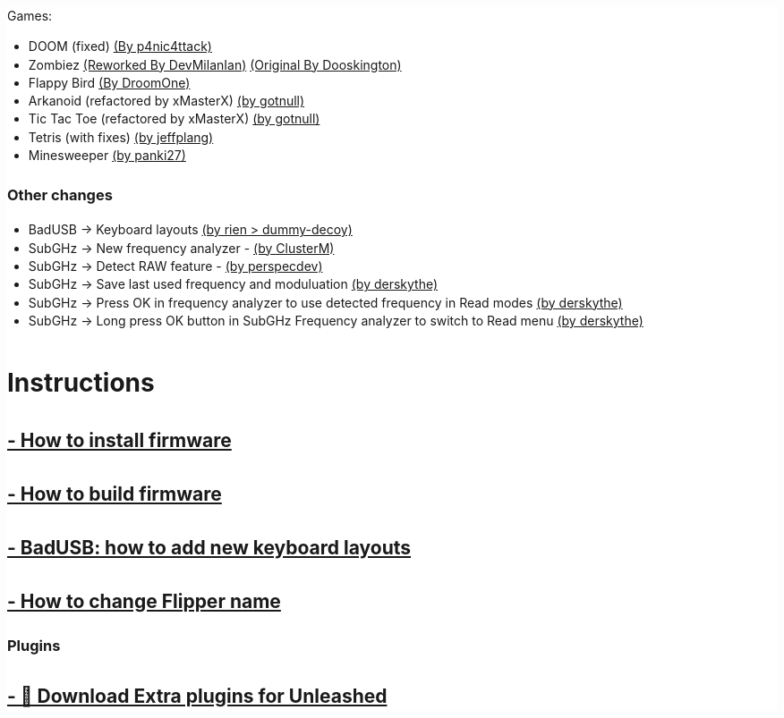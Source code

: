 Games:
- DOOM (fixed) [(By p4nic4ttack)](https://github.com/p4nic4ttack/doom-flipper-zero/)
- Zombiez [(Reworked By DevMilanIan)](https://github.com/RogueMaster/flipperzero-firmware-wPlugins/pull/240) [(Original By Dooskington)](https://github.com/Dooskington/flipperzero-zombiez)
- Flappy Bird [(By DroomOne)](https://github.com/DroomOne/flipperzero-firmware/tree/dev/applications/flappy_bird)
- Arkanoid (refactored by xMasterX) [(by gotnull)](https://github.com/gotnull/flipperzero-firmware-wPlugins)
- Tic Tac Toe (refactored by xMasterX) [(by gotnull)](https://github.com/gotnull/flipperzero-firmware-wPlugins)
- Tetris (with fixes) [(by jeffplang)](https://github.com/jeffplang/flipperzero-firmware/tree/tetris_game/applications/tetris_game)
- Minesweeper [(by panki27)](https://github.com/panki27/minesweeper)

### Other changes

- BadUSB -> Keyboard layouts [(by rien > dummy-decoy)](https://github.com/dummy-decoy/flipperzero-firmware/tree/dummy_decoy/bad_usb_keyboard_layout)
- SubGHz -> New frequency analyzer - [(by ClusterM)](https://github.com/DarkFlippers/unleashed-firmware/pull/43)
- SubGHz -> Detect RAW feature - [(by perspecdev)](https://github.com/RogueMaster/flipperzero-firmware-wPlugins/pull/152)
- SubGHz -> Save last used frequency and moduluation [(by derskythe)](https://github.com/DarkFlippers/unleashed-firmware/pull/77)
- SubGHz -> Press OK in frequency analyzer to use detected frequency in Read modes [(by derskythe)](https://github.com/DarkFlippers/unleashed-firmware/pull/77)
- SubGHz -> Long press OK button in SubGHz Frequency analyzer to switch to Read menu [(by derskythe)](https://github.com/DarkFlippers/unleashed-firmware/pull/79)

# Instructions
## [- How to install firmware](https://github.com/DarkFlippers/unleashed-firmware/blob/dev/documentation/HowToInstall.md)

## [- How to build firmware](https://github.com/DarkFlippers/unleashed-firmware/blob/dev/documentation/HowToBuild.md)

## [- BadUSB: how to add new keyboard layouts](https://github.com/dummy-decoy/flipperzero_badusb_kl)

## [- How to change Flipper name](https://github.com/DarkFlippers/unleashed-firmware/blob/dev/documentation/CustomFlipperName.md)

### **Plugins**

## [- 🎲 Download Extra plugins for Unleashed](https://github.com/UberGuidoZ/Flipper/tree/main/Applications/Unleashed)
